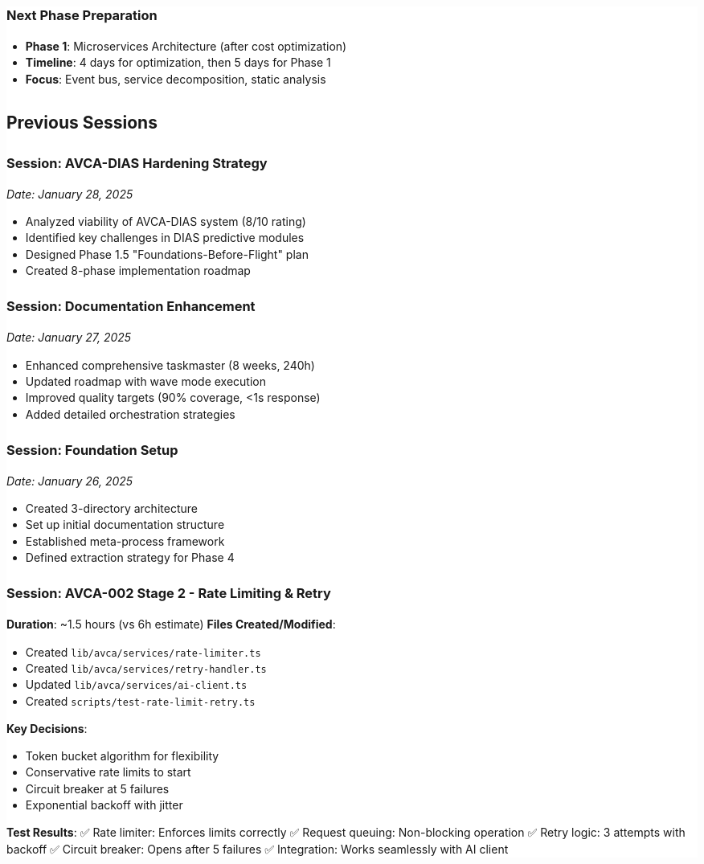 ### Next Phase Preparation
- **Phase 1**: Microservices Architecture (after cost optimization)
- **Timeline**: 4 days for optimization, then 5 days for Phase 1
- **Focus**: Event bus, service decomposition, static analysis

## Previous Sessions

### Session: AVCA-DIAS Hardening Strategy
*Date: January 28, 2025*

- Analyzed viability of AVCA-DIAS system (8/10 rating)
- Identified key challenges in DIAS predictive modules
- Designed Phase 1.5 "Foundations-Before-Flight" plan
- Created 8-phase implementation roadmap

### Session: Documentation Enhancement
*Date: January 27, 2025*

- Enhanced comprehensive taskmaster (8 weeks, 240h)
- Updated roadmap with wave mode execution
- Improved quality targets (90% coverage, <1s response)
- Added detailed orchestration strategies

### Session: Foundation Setup
*Date: January 26, 2025*

- Created 3-directory architecture
- Set up initial documentation structure
- Established meta-process framework
- Defined extraction strategy for Phase 4

### Session: AVCA-002 Stage 2 - Rate Limiting & Retry

**Duration**: ~1.5 hours (vs 6h estimate)
**Files Created/Modified**:
- Created `lib/avca/services/rate-limiter.ts`
- Created `lib/avca/services/retry-handler.ts`
- Updated `lib/avca/services/ai-client.ts`
- Created `scripts/test-rate-limit-retry.ts`

**Key Decisions**:
- Token bucket algorithm for flexibility
- Conservative rate limits to start
- Circuit breaker at 5 failures
- Exponential backoff with jitter

**Test Results**:
✅ Rate limiter: Enforces limits correctly
✅ Request queuing: Non-blocking operation
✅ Retry logic: 3 attempts with backoff
✅ Circuit breaker: Opens after 5 failures
✅ Integration: Works seamlessly with AI client
